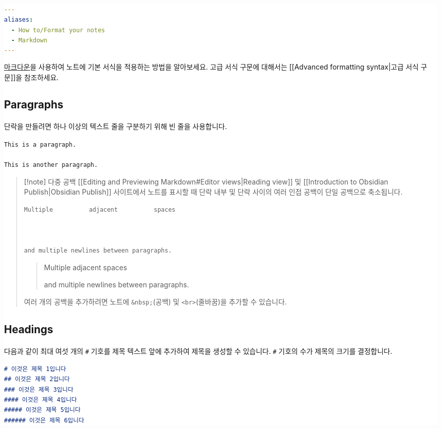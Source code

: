 ```yaml
---
aliases:
  - How to/Format your notes
  - Markdown
---
```


[마크다운](https://daringfireball.net/projects/markdown/)을 사용하여 노트에 기본 서식을 적용하는 방법을 알아보세요. 고급 서식 구문에 대해서는 [[Advanced formatting syntax|고급 서식 구문]]을 참조하세요.

## Paragraphs

단락을 만들려면 하나 이상의 텍스트 줄을 구분하기 위해 빈 줄을 사용합니다.

```
This is a paragraph.

This is another paragraph.
```

> [!note] 다중 공백
> [[Editing and Previewing Markdown#Editor views|Reading view]] 및 [[Introduction to Obsidian Publish|Obsidian Publish]] 사이트에서 노트를 표시할 때 단락 내부 및 단락 사이의 여러 인접 공백이 단일 공백으로 축소됩니다.
> 
> 
> ```md
> Multiple          adjacent          spaces
> 
> 
> 
> and multiple newlines between paragraphs.
> ```
> 
> > Multiple          adjacent          spaces
> > 
> > 
> > 
> > and multiple newlines between paragraphs.
> 
> 여러 개의 공백을 추가하려면 노트에 `&nbsp;`(공백) 및 `<br>`(줄바꿈)을 추가할 수 있습니다.

## Headings

다음과 같이 최대 여섯 개의 `#` 기호를 제목 텍스트 앞에 추가하여 제목을 생성할 수 있습니다. `#` 기호의 수가 제목의 크기를 결정합니다.

```md
# 이것은 제목 1입니다 
## 이것은 제목 2입니다 
### 이것은 제목 3입니다 
#### 이것은 제목 4입니다 
##### 이것은 제목 5입니다 
###### 이것은 제목 6입니다
```


[^1]: 이것은 참조된 텍스트입니다.
[^2]: 각 새로운 줄에서 2개의 공백을 추가합니다.
[^note]: 이름이 지정된 각주는 숫자로 나타나지만 식별과 참조가 더 쉬울 수 있습니다.